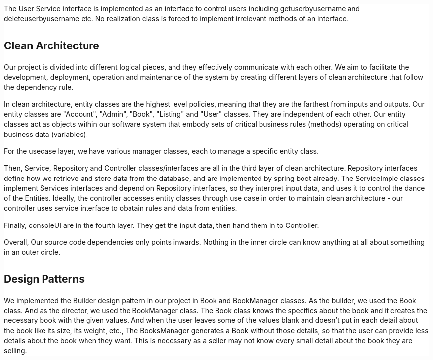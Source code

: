 The User Service interface is implemented as an interface to control users including getuserbyusername and deleteuserbyusername etc.
No realization class is forced to implement irrelevant methods of an interface.
## Clean Architecture

Our project is divided into different logical pieces, and they effectively communicate with each other. 
We aim to facilitate the development, deployment, operation and maintenance of the system by creating different layers 
of clean architecture that follow the dependency rule.

In clean architecture, entity classes are the highest level policies, meaning that they are the farthest from inputs and 
outputs. Our entity classes are "Account", "Admin", "Book", "Listing" and "User" classes. They are independent of each 
other. Our entity classes act as objects within our software system that embody sets of critical business rules (methods)
operating on critical business data (variables). 

For the usecase layer, we have various manager classes, each to manage a specific entity class.

Then, Service, Repository and Controller classes/interfaces are all in the third layer of clean architecture. Repository
interfaces define how we retrieve and store data from the database, and are implemented by spring boot already.
The ServiceImple classes implement Services interfaces and depend on Repository interfaces, so they interpret input
data, and uses it to control the dance of the Entities. Ideally, the controller accesses entity classes through use
case in order to maintain clean architecture - our controller uses service interface to obatain rules and
data from entities.

Finally, consoleUI are in the fourth layer. They get the input data, then hand them in to Controller.

Overall, Our source code dependencies only points inwards. Nothing in the inner circle can know anything at all about something
in an outer circle.

## Design Patterns

We implemented the Builder design pattern in our project in Book and BookManager classes. As the builder, 
we used the Book class. And as the director, we used the BookManager class.
The Book class knows the specifics about the book and it creates the necessary book with the given values. 
And when the user leaves some of the values blank and doesn’t put in each detail about the book like its size, 
its weight, etc., The BooksManager generates a Book without those details, so that the user can provide less details 
about the book when they want. This is necessary as a seller may not know every small detail about the book they are 
selling.

